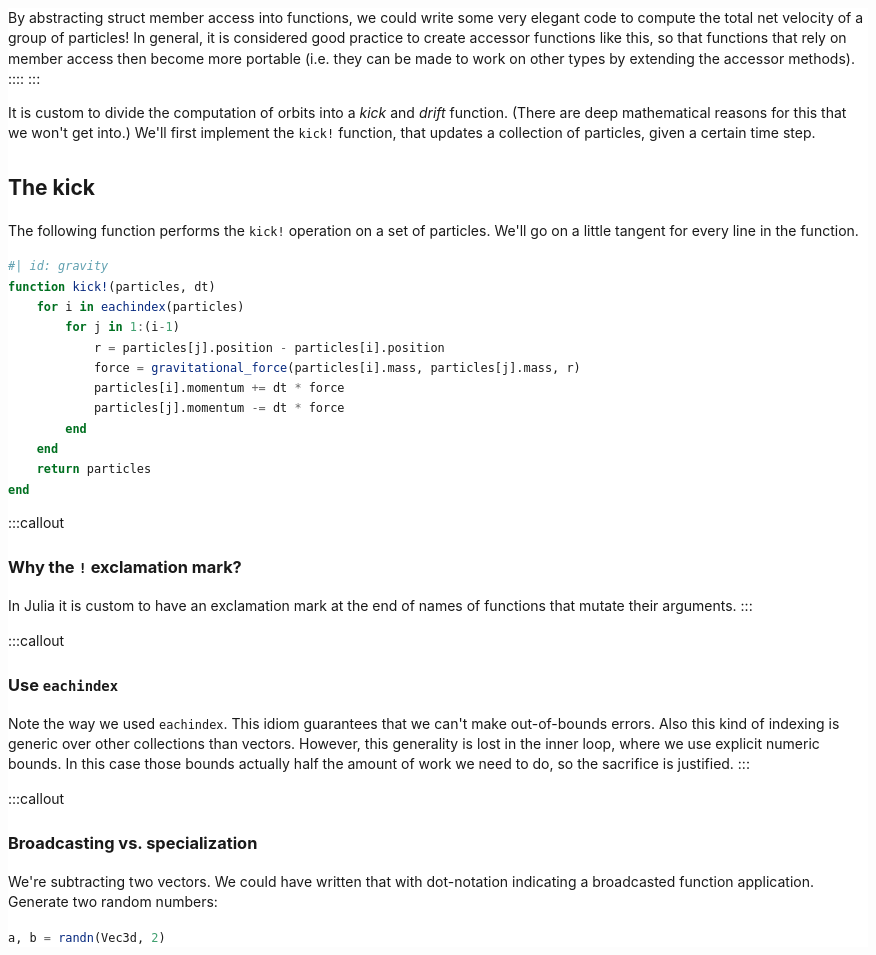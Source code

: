 By abstracting struct member access into functions, we could write some very elegant code to compute the total net velocity of a group of particles! In general, it is considered good practice to create accessor functions like this, so that functions that rely on member access then become more portable (i.e. they can be made to work on other types by extending the accessor methods).
::::
:::

It is custom to divide the computation of orbits into a *kick* and *drift* function. (There are deep mathematical reasons for this that we won't get into.)
We'll first implement the `kick!` function, that updates a collection of particles, given a certain time step.

## The kick
The following function performs the `kick!` operation on a set of particles. We'll go on a little tangent for every line in the function.

```julia
#| id: gravity
function kick!(particles, dt)
    for i in eachindex(particles)
        for j in 1:(i-1)
            r = particles[j].position - particles[i].position
            force = gravitational_force(particles[i].mass, particles[j].mass, r)
            particles[i].momentum += dt * force
            particles[j].momentum -= dt * force
        end
    end
    return particles
end
```

:::callout
### Why the `!` exclamation mark?
In Julia it is custom to have an exclamation mark at the end of names of functions that mutate their arguments.
:::

:::callout
### Use `eachindex`
Note the way we used `eachindex`. This idiom guarantees that we can't make out-of-bounds errors. Also this kind of indexing is generic over other collections than vectors. However, this generality is lost in the inner loop, where we use explicit numeric bounds. In this case those bounds actually half the amount of work we need to do, so the sacrifice is justified.
:::

:::callout
### Broadcasting vs. specialization
We're subtracting two vectors. We could have written that with dot-notation indicating a broadcasted function application. Generate two random numbers:

```julia
a, b = randn(Vec3d, 2)
```
